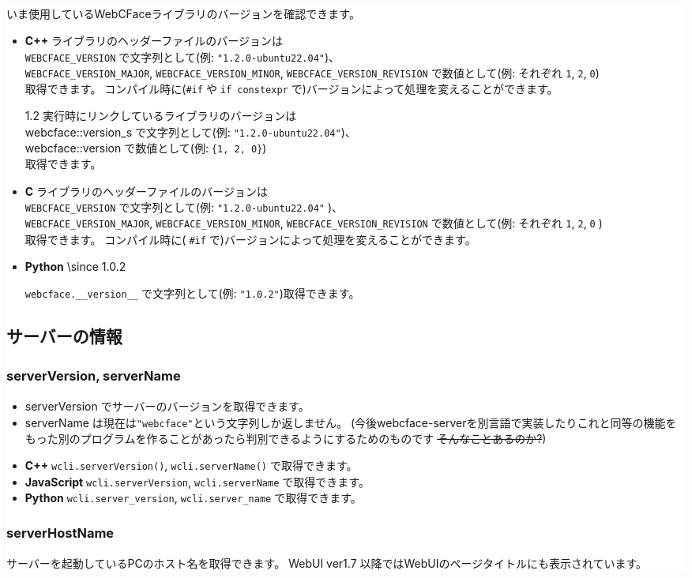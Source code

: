 いま使用しているWebCFaceライブラリのバージョンを確認できます。

<div class="tabbed">

- <b class="tab-title">C++</b>
    ライブラリのヘッダーファイルのバージョンは  
    `WEBCFACE_VERSION` で文字列として(例: `"1.2.0-ubuntu22.04"`)、  
    `WEBCFACE_VERSION_MAJOR`, `WEBCFACE_VERSION_MINOR`, `WEBCFACE_VERSION_REVISION` で数値として(例: それぞれ `1`, `2`, `0`)  
    取得できます。
    コンパイル時に(`#if` や `if constexpr` で)バージョンによって処理を変えることができます。

    <span class="since-c">1.2</span>
    実行時にリンクしているライブラリのバージョンは  
    webcface::version_s で文字列として(例: `"1.2.0-ubuntu22.04"`)、  
    webcface::version で数値として(例: `{1, 2, 0}`)  
    取得できます。

- <b class="tab-title">C</b>
    ライブラリのヘッダーファイルのバージョンは  
    `WEBCFACE_VERSION` で文字列として(例: `"1.2.0-ubuntu22.04"` )、  
    `WEBCFACE_VERSION_MAJOR`, `WEBCFACE_VERSION_MINOR`, `WEBCFACE_VERSION_REVISION` で数値として(例: それぞれ `1`, `2`, `0` )  
    取得できます。
    コンパイル時に( `#if` で)バージョンによって処理を変えることができます。

- <b class="tab-title">Python</b>
    \since <span class="since-py">1.0.2</span>

    `webcface.__version__` で文字列として(例: `"1.0.2"`)取得できます。
    
</div>


## サーバーの情報

### serverVersion, serverName

* serverVersion でサーバーのバージョンを取得できます。
* serverName は現在は`"webcface"`という文字列しか返しません。
(今後webcface-serverを別言語で実装したりこれと同等の機能をもった別のプログラムを作ることがあったら判別できるようにするためのものです <del>そんなことあるのか?</del>)

<div class="tabbed">

- <b class="tab-title">C++</b>
    `wcli.serverVersion()`, `wcli.serverName()` で取得できます。
- <b class="tab-title">JavaScript</b>
    `wcli.serverVersion`, `wcli.serverName` で取得できます。
- <b class="tab-title">Python</b>
    `wcli.server_version`, `wcli.server_name` で取得できます。
    
</div>

### serverHostName

サーバーを起動しているPCのホスト名を取得できます。
WebUI ver1.7 以降ではWebUIのページタイトルにも表示されています。
